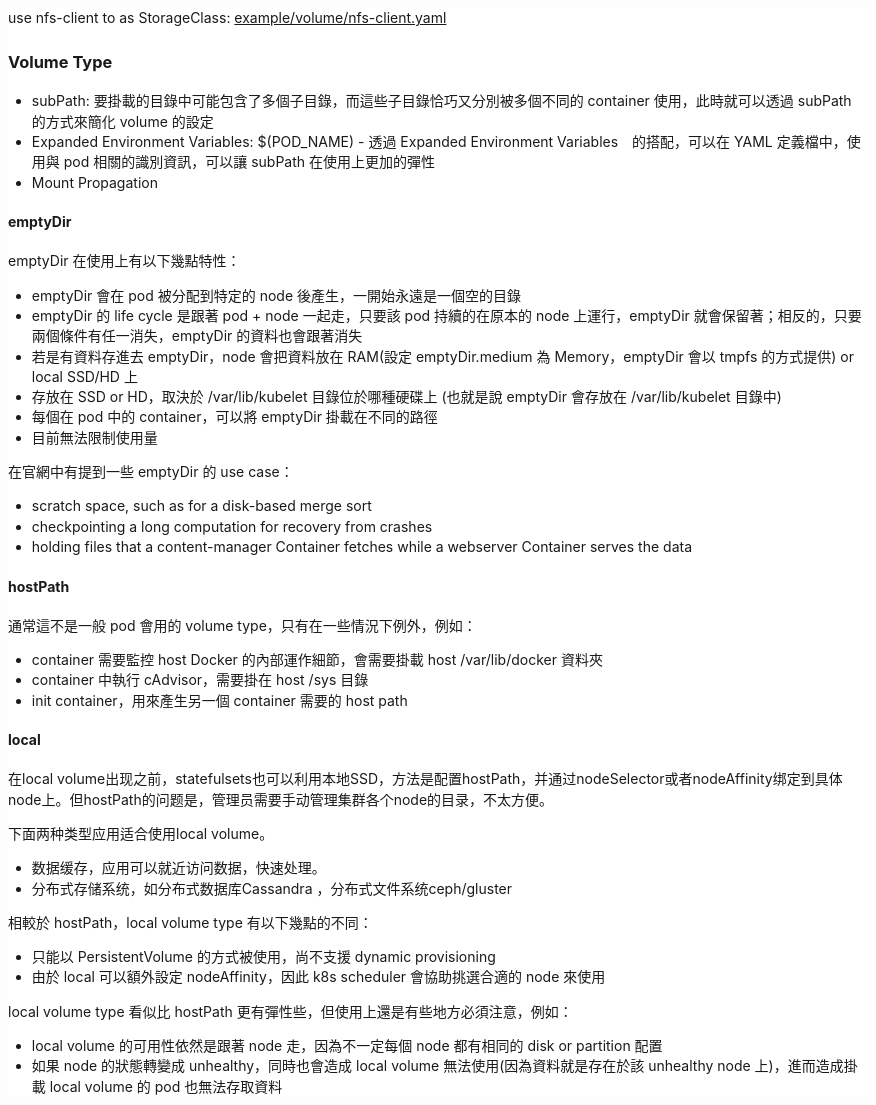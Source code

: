 use nfs-client to as StorageClass: [example/volume/nfs-client.yaml](example/volume/nfs-client.yaml)

### Volume Type

- subPath: 要掛載的目錄中可能包含了多個子目錄，而這些子目錄恰巧又分別被多個不同的 container 使用，此時就可以透過 subPath 的方式來簡化 volume 的設定
- Expanded Environment Variables: $(POD_NAME) - 透過 Expanded Environment Variables　的搭配，可以在 YAML 定義檔中，使用與 pod 相關的識別資訊，可以讓 subPath 在使用上更加的彈性
- Mount Propagation

#### emptyDir

emptyDir 在使用上有以下幾點特性：

- emptyDir 會在 pod 被分配到特定的 node 後產生，一開始永遠是一個空的目錄
- emptyDir 的 life cycle 是跟著 pod + node 一起走，只要該 pod 持續的在原本的 node 上運行，emptyDir 就會保留著；相反的，只要兩個條件有任一消失，emptyDir 的資料也會跟著消失
- 若是有資料存進去 emptyDir，node 會把資料放在 RAM(設定 emptyDir.medium 為 Memory，emptyDir 會以 tmpfs 的方式提供) or local SSD/HD 上
- 存放在 SSD or HD，取決於 /var/lib/kubelet 目錄位於哪種硬碟上 (也就是說 emptyDir 會存放在 /var/lib/kubelet 目錄中)
- 每個在 pod 中的 container，可以將 emptyDir 掛載在不同的路徑
- 目前無法限制使用量

在官網中有提到一些 emptyDir 的 use case：

- scratch space, such as for a disk-based merge sort
- checkpointing a long computation for recovery from crashes
- holding files that a content-manager Container fetches while a webserver Container serves the data

#### hostPath

通常這不是一般 pod 會用的 volume type，只有在一些情況下例外，例如：

- container 需要監控 host Docker 的內部運作細節，會需要掛載 host /var/lib/docker 資料夾
- container 中執行 cAdvisor，需要掛在 host /sys 目錄
- init container，用來產生另一個 container 需要的 host path

#### local

在local volume出现之前，statefulsets也可以利用本地SSD，方法是配置hostPath，并通过nodeSelector或者nodeAffinity绑定到具体node上。但hostPath的问题是，管理员需要手动管理集群各个node的目录，不太方便。

下面两种类型应用适合使用local volume。

- 数据缓存，应用可以就近访问数据，快速处理。
- 分布式存储系统，如分布式数据库Cassandra ，分布式文件系统ceph/gluster

相較於 hostPath，local volume type 有以下幾點的不同：

- 只能以 PersistentVolume 的方式被使用，尚不支援 dynamic provisioning
- 由於 local 可以額外設定 nodeAffinity，因此 k8s scheduler 會協助挑選合適的 node 來使用

local volume type 看似比 hostPath 更有彈性些，但使用上還是有些地方必須注意，例如：

- local volume 的可用性依然是跟著 node 走，因為不一定每個 node 都有相同的 disk or partition 配置
- 如果 node 的狀態轉變成 unhealthy，同時也會造成 local volume 無法使用(因為資料就是存在於該 unhealthy node 上)，進而造成掛載 local volume 的 pod 也無法存取資料
